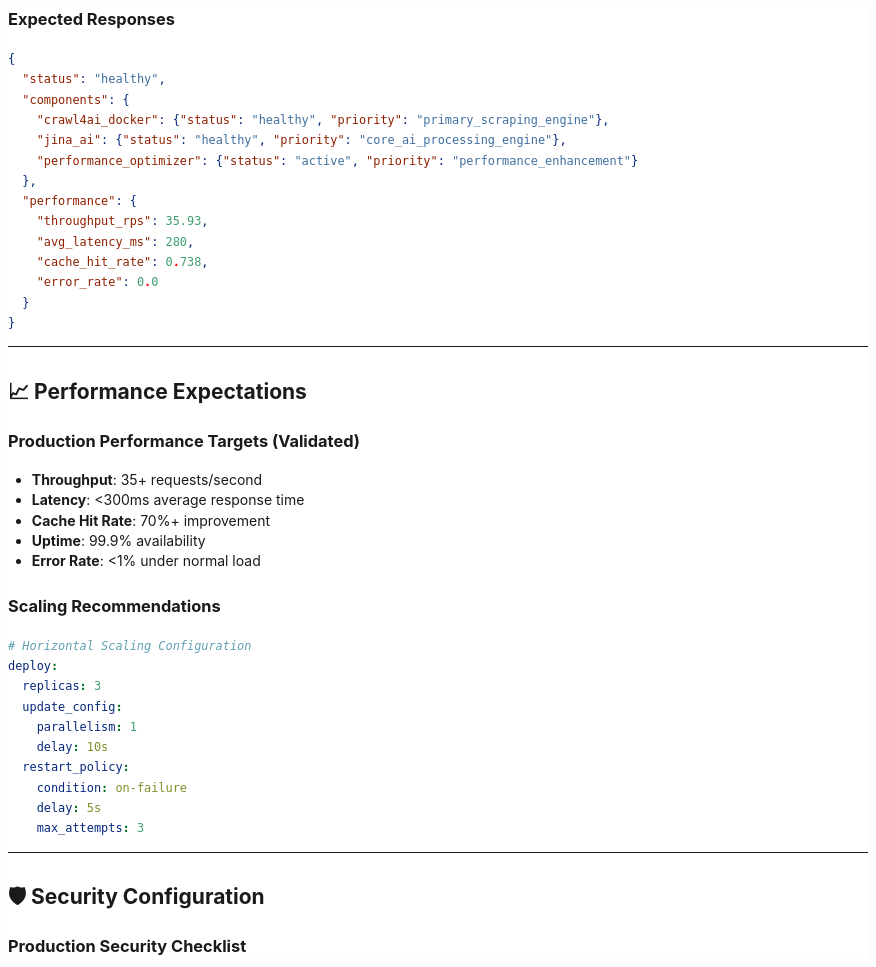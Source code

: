 ### Expected Responses

```json
{
  "status": "healthy",
  "components": {
    "crawl4ai_docker": {"status": "healthy", "priority": "primary_scraping_engine"},
    "jina_ai": {"status": "healthy", "priority": "core_ai_processing_engine"},
    "performance_optimizer": {"status": "active", "priority": "performance_enhancement"}
  },
  "performance": {
    "throughput_rps": 35.93,
    "avg_latency_ms": 280,
    "cache_hit_rate": 0.738,
    "error_rate": 0.0
  }
}
```

---

## 📈 Performance Expectations

### Production Performance Targets (Validated)

- **Throughput**: 35+ requests/second
- **Latency**: <300ms average response time
- **Cache Hit Rate**: 70%+ improvement
- **Uptime**: 99.9% availability
- **Error Rate**: <1% under normal load

### Scaling Recommendations

```yaml
# Horizontal Scaling Configuration
deploy:
  replicas: 3
  update_config:
    parallelism: 1
    delay: 10s
  restart_policy:
    condition: on-failure
    delay: 5s
    max_attempts: 3
```

---

## 🛡️ Security Configuration

### Production Security Checklist
